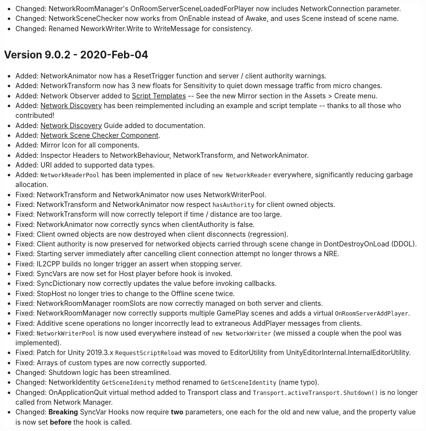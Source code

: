 - Changed: NetworkRoomManager's OnRoomServerSceneLoadedForPlayer now includes NetworkConnection parameter.
- Changed: NetworkSceneChecker now works from OnEnable instead of Awake, and uses Scene instead of scene name.
- Changed: Renamed NeworkWriter.Write to WriteMessage for consistency.

## Version 9.0.2 - 2020-Feb-04
- Added: NetworkAnimator now has a ResetTrigger function and server / client authority warnings.
- Added: NetworkTransform now has 3 new floats for Sensitivity to quiet down message traffic from micro changes.
- Added: Network Observer added to [Script Templates](ScriptTemplates.md) -- See the new Mirror section in the Assets > Create menu.
- Added: [Network Discovery](../Components/NetworkDiscovery.md) has been reimplemented including an example and script template -- thanks to all those who contributed!
- Added: [Network Discovery](../Guides/NetworkDiscovery.md) Guide added to documentation.
- Added: [Network Scene Checker Component](../Components/NetworkSceneChecker.md).
- Added: Mirror Icon for all components.
- Added: Inspector Headers to NetworkBehaviour, NetworkTransform, and NetworkAnimator.
- Added: URI added to supported data types.
- Added: `NetworkReaderPool` has been implemented in place of `new NetworkReader` everywhere, significantly reducing garbage allocation.
- Fixed: NetworkTransform and NetworkAnimator now uses NetworkWriterPool.
- Fixed: NetworkTransform and NetworkAnimator now respect `hasAuthority` for client owned objects.
- Fixed: NetworkTransform will now correctly teleport if time / distance are too large.
- Fixed: NetworkAnimator now correctly syncs when clientAuthority is false.
- Fixed: Client owned objects are now destroyed when client disconnects (regression).
- Fixed: Client authority is now preserved for networked objects carried through scene change in DontDestroyOnLoad (DDOL).
- Fixed: Starting server immediately after cancelling client connection attempt no longer throws a NRE.
- Fixed: IL2CPP builds no longer trigger an assert when stopping server.
- Fixed: SyncVars are now set for Host player before hook is invoked.
- Fixed: SyncDictionary now correctly updates the value before invoking callbacks.
- Fixed: StopHost no longer tries to change to the Offline scene twice.
- Fixed: NetworkRoomManager roomSlots are now correctly managed on both server and clients.
- Fixed: NetworkRoomManager now correctly supports multiple GamePlay scenes and adds a virtual `OnRoomServerAddPlayer`.
- Fixed: Additive scene operations no longer incorrectly lead to extraneous AddPlayer messages from clients.
- Fixed: `NetworkWriterPool` is now used everywhere instead of `new NetworkWriter` (we missed a couple when the pool was implemented).
- Fixed: Patch for Unity 2019.3.x `RequestScriptReload` was moved to EditorUtility from UnityEditorInternal.InternalEditorUtility.
- Fixed: Arrays of custom types are now correctly supported.
- Changed: Shutdown logic has been streamlined.
- Changed: NetworkIdentity `GetSceneIdenity` method renamed to `GetSceneIdentity` (name typo).
- Changed: OnApplicationQuit virtual method added to Transport class and `Transport.activeTransport.Shutdown()` is no longer called from Network Manager.
- Changed: **Breaking** SyncVar Hooks now require **two** parameters, one each for the old and new value, and the property value is now set **before** the hook is called.
